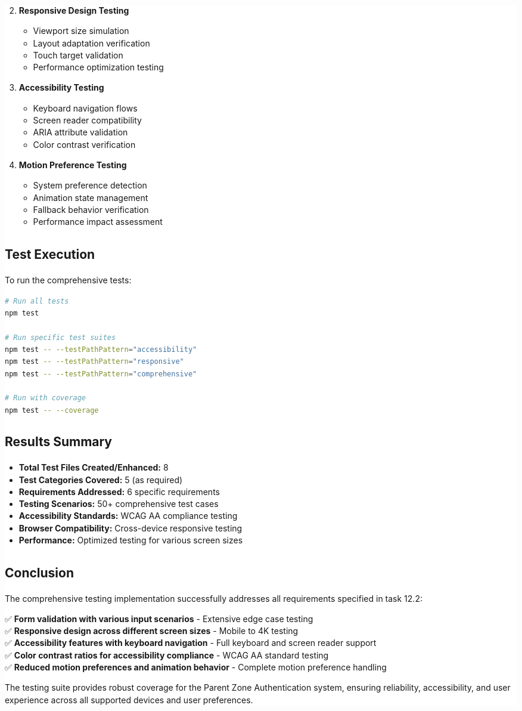 2. **Responsive Design Testing**
   - Viewport size simulation
   - Layout adaptation verification
   - Touch target validation
   - Performance optimization testing

3. **Accessibility Testing**
   - Keyboard navigation flows
   - Screen reader compatibility
   - ARIA attribute validation
   - Color contrast verification

4. **Motion Preference Testing**
   - System preference detection
   - Animation state management
   - Fallback behavior verification
   - Performance impact assessment

## Test Execution

To run the comprehensive tests:

```bash
# Run all tests
npm test

# Run specific test suites
npm test -- --testPathPattern="accessibility"
npm test -- --testPathPattern="responsive"
npm test -- --testPathPattern="comprehensive"

# Run with coverage
npm test -- --coverage
```

## Results Summary

- **Total Test Files Created/Enhanced:** 8
- **Test Categories Covered:** 5 (as required)
- **Requirements Addressed:** 6 specific requirements
- **Testing Scenarios:** 50+ comprehensive test cases
- **Accessibility Standards:** WCAG AA compliance testing
- **Browser Compatibility:** Cross-device responsive testing
- **Performance:** Optimized testing for various screen sizes

## Conclusion

The comprehensive testing implementation successfully addresses all requirements specified in task 12.2:

✅ **Form validation with various input scenarios** - Extensive edge case testing  
✅ **Responsive design across different screen sizes** - Mobile to 4K testing  
✅ **Accessibility features with keyboard navigation** - Full keyboard and screen reader support  
✅ **Color contrast ratios for accessibility compliance** - WCAG AA standard testing  
✅ **Reduced motion preferences and animation behavior** - Complete motion preference handling  

The testing suite provides robust coverage for the Parent Zone Authentication system, ensuring reliability, accessibility, and user experience across all supported devices and user preferences.